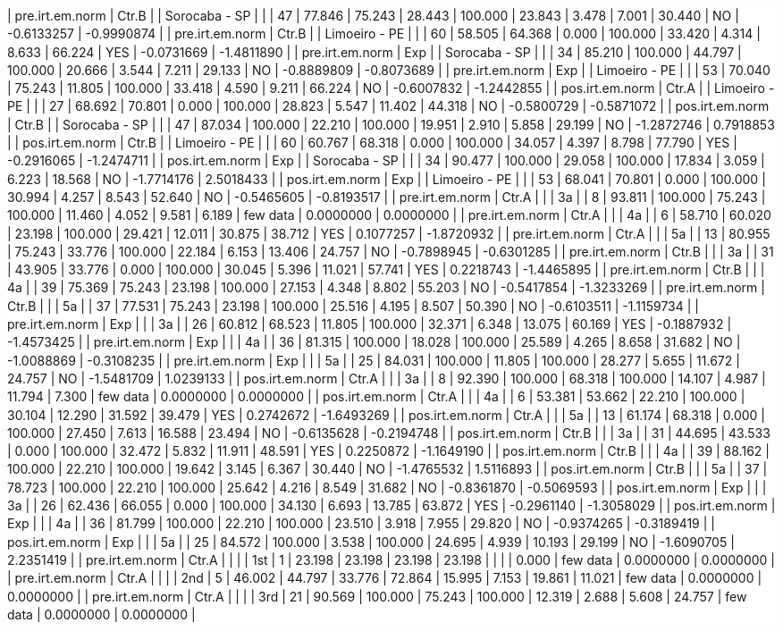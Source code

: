 | pre.irt.em.norm | Ctr.B |        | Sorocaba - SP |        |                 |  47 |  77.846 |  75.243 |  28.443 | 100.000 | 23.843 |  3.478 |   7.001 | 30.440 | NO       | -0.6133257 | -0.9990874 |
| pre.irt.em.norm | Ctr.B |        | Limoeiro - PE |        |                 |  60 |  58.505 |  64.368 |   0.000 | 100.000 | 33.420 |  4.314 |   8.633 | 66.224 | YES      | -0.0731669 | -1.4811890 |
| pre.irt.em.norm | Exp   |        | Sorocaba - SP |        |                 |  34 |  85.210 | 100.000 |  44.797 | 100.000 | 20.666 |  3.544 |   7.211 | 29.133 | NO       | -0.8889809 | -0.8073689 |
| pre.irt.em.norm | Exp   |        | Limoeiro - PE |        |                 |  53 |  70.040 |  75.243 |  11.805 | 100.000 | 33.418 |  4.590 |   9.211 | 66.224 | NO       | -0.6007832 | -1.2442855 |
| pos.irt.em.norm | Ctr.A |        | Limoeiro - PE |        |                 |  27 |  68.692 |  70.801 |   0.000 | 100.000 | 28.823 |  5.547 |  11.402 | 44.318 | NO       | -0.5800729 | -0.5871072 |
| pos.irt.em.norm | Ctr.B |        | Sorocaba - SP |        |                 |  47 |  87.034 | 100.000 |  22.210 | 100.000 | 19.951 |  2.910 |   5.858 | 29.199 | NO       | -1.2872746 |  0.7918853 |
| pos.irt.em.norm | Ctr.B |        | Limoeiro - PE |        |                 |  60 |  60.767 |  68.318 |   0.000 | 100.000 | 34.057 |  4.397 |   8.798 | 77.790 | YES      | -0.2916065 | -1.2474711 |
| pos.irt.em.norm | Exp   |        | Sorocaba - SP |        |                 |  34 |  90.477 | 100.000 |  29.058 | 100.000 | 17.834 |  3.059 |   6.223 | 18.568 | NO       | -1.7714176 |  2.5018433 |
| pos.irt.em.norm | Exp   |        | Limoeiro - PE |        |                 |  53 |  68.041 |  70.801 |   0.000 | 100.000 | 30.994 |  4.257 |   8.543 | 52.640 | NO       | -0.5465605 | -0.8193517 |
| pre.irt.em.norm | Ctr.A |        |               | 3a     |                 |   8 |  93.811 | 100.000 |  75.243 | 100.000 | 11.460 |  4.052 |   9.581 |  6.189 | few data |  0.0000000 |  0.0000000 |
| pre.irt.em.norm | Ctr.A |        |               | 4a     |                 |   6 |  58.710 |  60.020 |  23.198 | 100.000 | 29.421 | 12.011 |  30.875 | 38.712 | YES      |  0.1077257 | -1.8720932 |
| pre.irt.em.norm | Ctr.A |        |               | 5a     |                 |  13 |  80.955 |  75.243 |  33.776 | 100.000 | 22.184 |  6.153 |  13.406 | 24.757 | NO       | -0.7898945 | -0.6301285 |
| pre.irt.em.norm | Ctr.B |        |               | 3a     |                 |  31 |  43.905 |  33.776 |   0.000 | 100.000 | 30.045 |  5.396 |  11.021 | 57.741 | YES      |  0.2218743 | -1.4465895 |
| pre.irt.em.norm | Ctr.B |        |               | 4a     |                 |  39 |  75.369 |  75.243 |  23.198 | 100.000 | 27.153 |  4.348 |   8.802 | 55.203 | NO       | -0.5417854 | -1.3233269 |
| pre.irt.em.norm | Ctr.B |        |               | 5a     |                 |  37 |  77.531 |  75.243 |  23.198 | 100.000 | 25.516 |  4.195 |   8.507 | 50.390 | NO       | -0.6103511 | -1.1159734 |
| pre.irt.em.norm | Exp   |        |               | 3a     |                 |  26 |  60.812 |  68.523 |  11.805 | 100.000 | 32.371 |  6.348 |  13.075 | 60.169 | YES      | -0.1887932 | -1.4573425 |
| pre.irt.em.norm | Exp   |        |               | 4a     |                 |  36 |  81.315 | 100.000 |  18.028 | 100.000 | 25.589 |  4.265 |   8.658 | 31.682 | NO       | -1.0088869 | -0.3108235 |
| pre.irt.em.norm | Exp   |        |               | 5a     |                 |  25 |  84.031 | 100.000 |  11.805 | 100.000 | 28.277 |  5.655 |  11.672 | 24.757 | NO       | -1.5481709 |  1.0239133 |
| pos.irt.em.norm | Ctr.A |        |               | 3a     |                 |   8 |  92.390 | 100.000 |  68.318 | 100.000 | 14.107 |  4.987 |  11.794 |  7.300 | few data |  0.0000000 |  0.0000000 |
| pos.irt.em.norm | Ctr.A |        |               | 4a     |                 |   6 |  53.381 |  53.662 |  22.210 | 100.000 | 30.104 | 12.290 |  31.592 | 39.479 | YES      |  0.2742672 | -1.6493269 |
| pos.irt.em.norm | Ctr.A |        |               | 5a     |                 |  13 |  61.174 |  68.318 |   0.000 | 100.000 | 27.450 |  7.613 |  16.588 | 23.494 | NO       | -0.6135628 | -0.2194748 |
| pos.irt.em.norm | Ctr.B |        |               | 3a     |                 |  31 |  44.695 |  43.533 |   0.000 | 100.000 | 32.472 |  5.832 |  11.911 | 48.591 | YES      |  0.2250872 | -1.1649190 |
| pos.irt.em.norm | Ctr.B |        |               | 4a     |                 |  39 |  88.162 | 100.000 |  22.210 | 100.000 | 19.642 |  3.145 |   6.367 | 30.440 | NO       | -1.4765532 |  1.5116893 |
| pos.irt.em.norm | Ctr.B |        |               | 5a     |                 |  37 |  78.723 | 100.000 |  22.210 | 100.000 | 25.642 |  4.216 |   8.549 | 31.682 | NO       | -0.8361870 | -0.5069593 |
| pos.irt.em.norm | Exp   |        |               | 3a     |                 |  26 |  62.436 |  66.055 |   0.000 | 100.000 | 34.130 |  6.693 |  13.785 | 63.872 | YES      | -0.2961140 | -1.3058029 |
| pos.irt.em.norm | Exp   |        |               | 4a     |                 |  36 |  81.799 | 100.000 |  22.210 | 100.000 | 23.510 |  3.918 |   7.955 | 29.820 | NO       | -0.9374265 | -0.3189419 |
| pos.irt.em.norm | Exp   |        |               | 5a     |                 |  25 |  84.572 | 100.000 |   3.538 | 100.000 | 24.695 |  4.939 |  10.193 | 29.199 | NO       | -1.6090705 |  2.2351419 |
| pre.irt.em.norm | Ctr.A |        |               |        | 1st             |   1 |  23.198 |  23.198 |  23.198 |  23.198 |        |        |         |  0.000 | few data |  0.0000000 |  0.0000000 |
| pre.irt.em.norm | Ctr.A |        |               |        | 2nd             |   5 |  46.002 |  44.797 |  33.776 |  72.864 | 15.995 |  7.153 |  19.861 | 11.021 | few data |  0.0000000 |  0.0000000 |
| pre.irt.em.norm | Ctr.A |        |               |        | 3rd             |  21 |  90.569 | 100.000 |  75.243 | 100.000 | 12.319 |  2.688 |   5.608 | 24.757 | few data |  0.0000000 |  0.0000000 |
